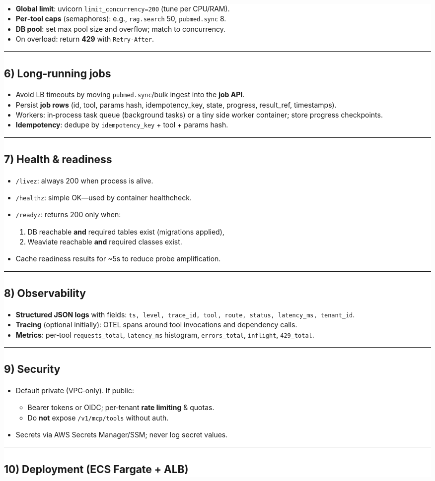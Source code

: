 * **Global limit**: uvicorn `limit_concurrency=200` (tune per CPU/RAM).
* **Per‑tool caps** (semaphores): e.g., `rag.search` 50, `pubmed.sync` 8.
* **DB pool**: set max pool size and overflow; match to concurrency.
* On overload: return **429** with `Retry‑After`.

---

## 6) Long‑running jobs

* Avoid LB timeouts by moving `pubmed.sync`/bulk ingest into the **job API**.
* Persist **job rows** (id, tool, params hash, idempotency\_key, state, progress, result\_ref, timestamps).
* Workers: in‑process task queue (background tasks) or a tiny side worker container; store progress checkpoints.
* **Idempotency**: dedupe by `idempotency_key` + tool + params hash.

---

## 7) Health & readiness

* `/livez`: always 200 when process is alive.
* `/healthz`: simple OK—used by container healthcheck.
* `/readyz`: returns 200 only when:

  1. DB reachable **and** required tables exist (migrations applied),
  2. Weaviate reachable **and** required classes exist.
* Cache readiness results for \~5s to reduce probe amplification.

---

## 8) Observability

* **Structured JSON logs** with fields: `ts, level, trace_id, tool, route, status, latency_ms, tenant_id`.
* **Tracing** (optional initially): OTEL spans around tool invocations and dependency calls.
* **Metrics**: per‑tool `requests_total`, `latency_ms` histogram, `errors_total`, `inflight`, `429_total`.

---

## 9) Security

* Default private (VPC‑only). If public:

  * Bearer tokens or OIDC; per‑tenant **rate limiting** & quotas.
  * Do **not** expose `/v1/mcp/tools` without auth.
* Secrets via AWS Secrets Manager/SSM; never log secret values.

---

## 10) Deployment (ECS Fargate + ALB)
